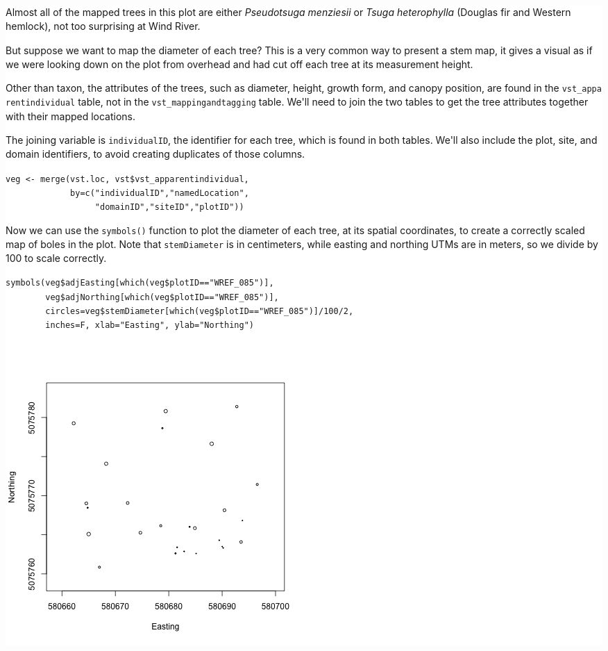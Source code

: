 Almost all of the mapped trees in this plot are either *Pseudotsuga menziesii* 
or *Tsuga heterophylla* (Douglas fir and Western hemlock), not too 
surprising at Wind River.

But suppose we want to map the diameter of each tree? This is a very common 
way to present a stem map, it gives a visual as if we were looking down on 
the plot from overhead and had cut off each tree at its measurement height.

Other than taxon, the attributes of the trees, such as diameter, height, 
growth form, and canopy position, are found in the `vst_apparentindividual` 
table, not in the `vst_mappingandtagging` table. We'll need to join the 
two tables to get the tree attributes together with their mapped locations.

The joining variable is `individualID`, the identifier for each tree, which 
is found in both tables. We'll also include the plot, site, and domain 
identifiers, to avoid creating duplicates of those columns.


    veg <- merge(vst.loc, vst$vst_apparentindividual,
                 by=c("individualID","namedLocation",
                      "domainID","siteID","plotID"))

Now we can use the `symbols()` function to plot the diameter of each tree, 
at its spatial coordinates, to create a correctly scaled map of boles in 
the plot. Note that `stemDiameter` is in centimeters, while easting and 
northing UTMs are in meters, so we divide by 100 to scale correctly.


    symbols(veg$adjEasting[which(veg$plotID=="WREF_085")], 
            veg$adjNorthing[which(veg$plotID=="WREF_085")], 
            circles=veg$stemDiameter[which(veg$plotID=="WREF_085")]/100/2, 
            inches=F, xlab="Easting", ylab="Northing")

![Tree bole diameters in plot WREF_085](https://raw.githubusercontent.com/NEONScience/NEON-Data-Skills/main/tutorials/R/NEON-general/neon-code-packages/spatialData/rfigs/plot-WREF_085-diameter-1.png)
